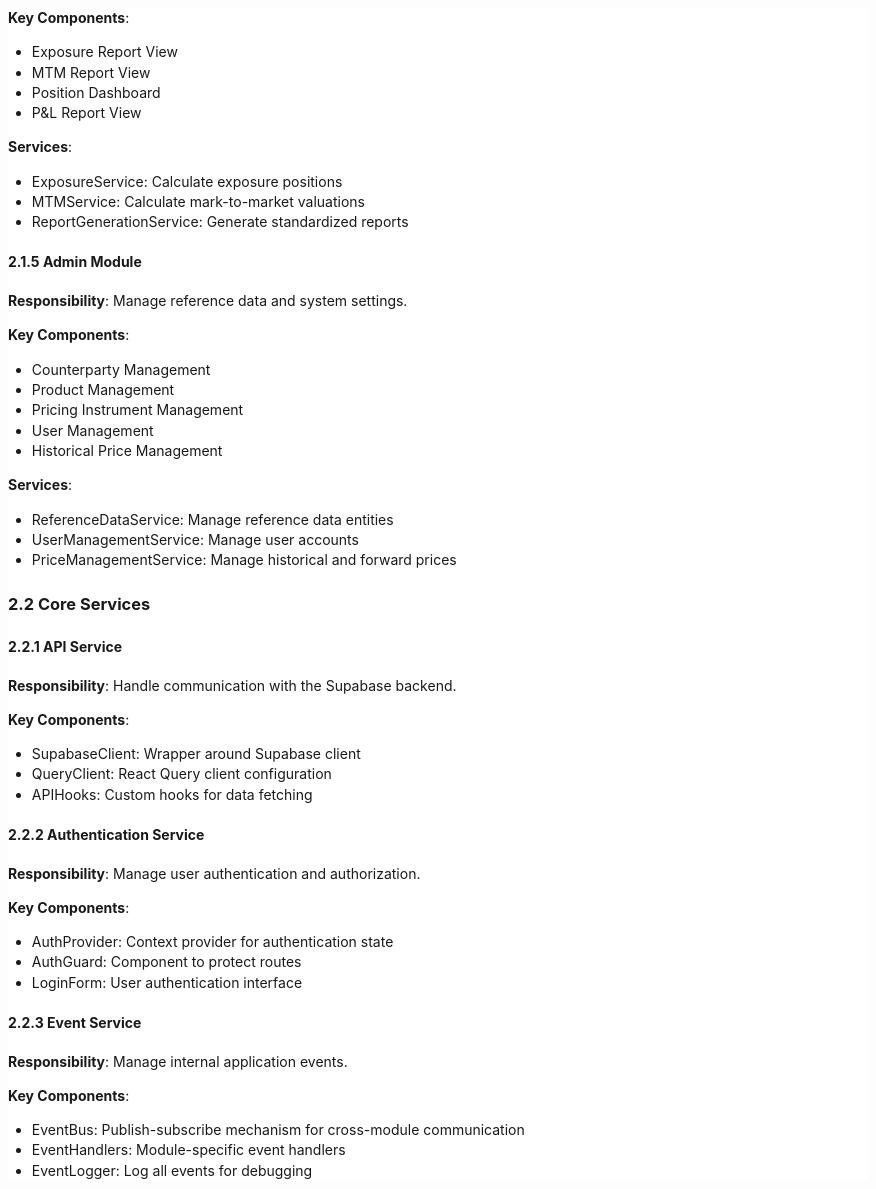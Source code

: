 **Key Components**:
- Exposure Report View
- MTM Report View
- Position Dashboard
- P&L Report View

**Services**:
- ExposureService: Calculate exposure positions
- MTMService: Calculate mark-to-market valuations
- ReportGenerationService: Generate standardized reports

#### 2.1.5 Admin Module

**Responsibility**: Manage reference data and system settings.

**Key Components**:
- Counterparty Management
- Product Management
- Pricing Instrument Management
- User Management
- Historical Price Management

**Services**:
- ReferenceDataService: Manage reference data entities
- UserManagementService: Manage user accounts
- PriceManagementService: Manage historical and forward prices

### 2.2 Core Services

#### 2.2.1 API Service

**Responsibility**: Handle communication with the Supabase backend.

**Key Components**:
- SupabaseClient: Wrapper around Supabase client
- QueryClient: React Query client configuration
- APIHooks: Custom hooks for data fetching

#### 2.2.2 Authentication Service

**Responsibility**: Manage user authentication and authorization.

**Key Components**:
- AuthProvider: Context provider for authentication state
- AuthGuard: Component to protect routes
- LoginForm: User authentication interface

#### 2.2.3 Event Service

**Responsibility**: Manage internal application events.

**Key Components**:
- EventBus: Publish-subscribe mechanism for cross-module communication
- EventHandlers: Module-specific event handlers
- EventLogger: Log all events for debugging
